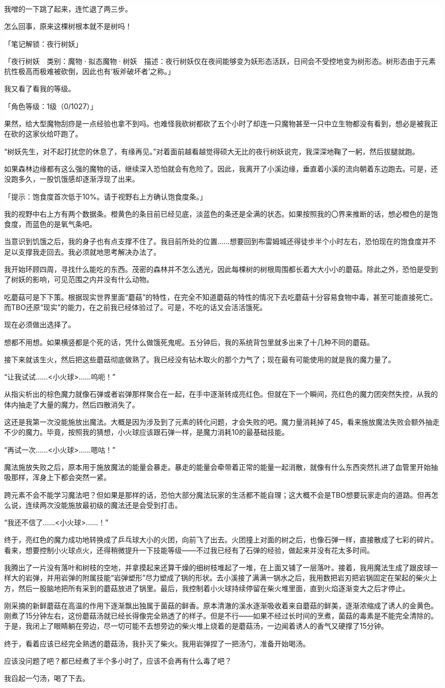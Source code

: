 我噌的一下跳了起来，连忙退了两三步。

怎么回事，原来这棵树根本就不是树吗！

「笔记解锁：夜行树妖」

「夜行树妖　类别：魔物 · 拟态魔物 · 树妖　描述：夜行树妖仅在夜间能够变为妖形态活跃，日间会不受控地变为树形态。树形态由于元素抗性极高而极难被砍倒，因此也有‘板斧破坏者’之称。」

我又看了看我的等级。

「角色等级：1级（0/1027）」

果然，给大型魔物刮痧是一点经验也拿不到吗。也难怪我砍树都砍了五个小时了却连一只魔物甚至一只中立生物都没有看到，想必是被我正在砍的这家伙给吓跑了。

“树妖先生，对不起打扰您的休息了，有缘再见。”对着面前越看越觉得硕大无比的夜行树妖说完，我深深地鞠了一躬，然后拔腿就跑。

如果森林边缘都有这么强的魔物的话，继续深入恐怕就会有危险了。因此，我离开了小溪边缘，垂直着小溪的流向朝着东边跑去。可是，还没跑多久，一股饥饿感却逐渐浮现了出来。

「提示：饱食度首次低于10%。请于视野右上方确认饱食度条。」

我的视野中右上方有两个数据条。橙黄色的条目前已经见底，淡蓝色的条还是全满的状态。如果按照我的〇界来推断的话，想必橙色的是饱食度，而蓝色的是氧气条吧。

当意识到饥饿之后，我的身子也有点支撑不住了。我目前所处的位置……想要回到布雷姆城还得徒步半个小时左右，恐怕现在的饱食度并不足以支撑我走回去。我必须就地思考解决办法了。

我开始环顾四周，寻找什么能吃的东西。茂密的森林并不怎么透光，因此每棵树的树根周围都长着大大小小的蘑菇。除此之外，恐怕是受到了树妖的影响，可见范围之内并没有什么动物。

吃蘑菇可是下下策。根据现实世界里面“蘑菇”的特性，在完全不知道蘑菇的特性的情况下去吃蘑菇十分容易食物中毒，甚至可能直接死亡。而TBO还原“现实”的能力，在之前我已经体验过了。可是，不吃的话又会活活饿死。

现在必须做出选择了。

想都不用想。如果横竖都是个死的话，凭什么做饿死鬼呢。五分钟后，我的系统背包里就多出来了十几种不同的蘑菇。

接下来就该生火，然后把这些蘑菇彻底做熟了。我已经没有钻木取火的那个力气了；现在最有可能使用的就是我的魔力量了。

“让我试试……\<小火球\>……呜呃！”

从指尖析出的棕色魔力就像石弹或者岩弹那样聚合在一起，在手中逐渐转成亮红色。但就在下一个瞬间，亮红色的魔力团突然失控，从我的体内抽走了大量的魔力，然后四散消失了。

这还是我第一次没能施放出魔法。大概是因为涉及到了元素的转化问题，才会失败的吧。魔力量消耗掉了45，看来施放魔法失败会额外抽走不少的魔力。毕竟，按照我的猜想，小火球应该跟石弹一样，是魔力消耗10的最基础技能。

“再试一次……\<小火球\>……嗯咕！”

魔法施放失败之后，原本用于施放魔法的能量会暴走。暴走的能量会牵带着正常的能量一起消散，就像有什么东西突然扎进了血管里开始抽吸那样，浑身上下都会突然一紧。

跨元素不会不能学习魔法吧？但如果是那样的话，恐怕大部分魔法玩家的生活都不能自理；这大概不会是TBO想要玩家走向的道路。但再怎么说，连续两次没能施放最初级的魔法还是会受到打击。

“我还不信了……\<小火球\>……！”

终于，亮红色的魔力成功地转换成了乒乓球大小的火团，向前飞了出去。火团撞上对面的树之后，也像石弹一样，直接散成了七彩的碎片。看来，想要控制小火球点火，还得稍微提升一下技能等级——不过我已经有了石弹的经验，做起来并没有花太多时间。

我腾出了一片没有落叶和树枝的空地，并拿摸起来还算干燥的细树枝堆起了一堆，在上面又铺了一层落叶。接着，我用魔法生成了跟皮球一样大的岩弹，并用岩弹的附属技能“岩弹塑形”尽力塑成了锅的形状。去小溪接了满满一锅水之后，我用数把岩刃把岩锅固定在架起的柴火上方，然后一股脑地把所有采到的蘑菇放进了锅里。最后，我控制着小火球持续停留在柴火堆里面，直到火焰逐渐变大之后才停止。

刚采摘的新鲜蘑菇在高温的作用下逐渐飘出独属于菌菇的鲜香。原本清澈的溪水逐渐吸收着来自蘑菇的鲜美，逐渐浓缩成了诱人的金黄色。刚煮了15分钟左右，这份蘑菇汤就已经长得像完全熟透了的样子。但是不行——如果不经过长时间的烹煮，菌菇的毒素是不能完全清除的。于是，我闭上了眼睛躺在旁边，尽一切可能不去想旁边的柴火堆上烧着的是蘑菇汤，一边闻着诱人的香气又硬撑了15分钟。

终于，看着应该已经完全熟透的蘑菇汤，我扑灭了柴火。我用岩弹捏了一把汤勺，准备开始喝汤。

应该没问题了吧？都已经煮了半个多小时了，应该不会再有什么毒了吧？

我舀起一勺汤，喝了下去。
